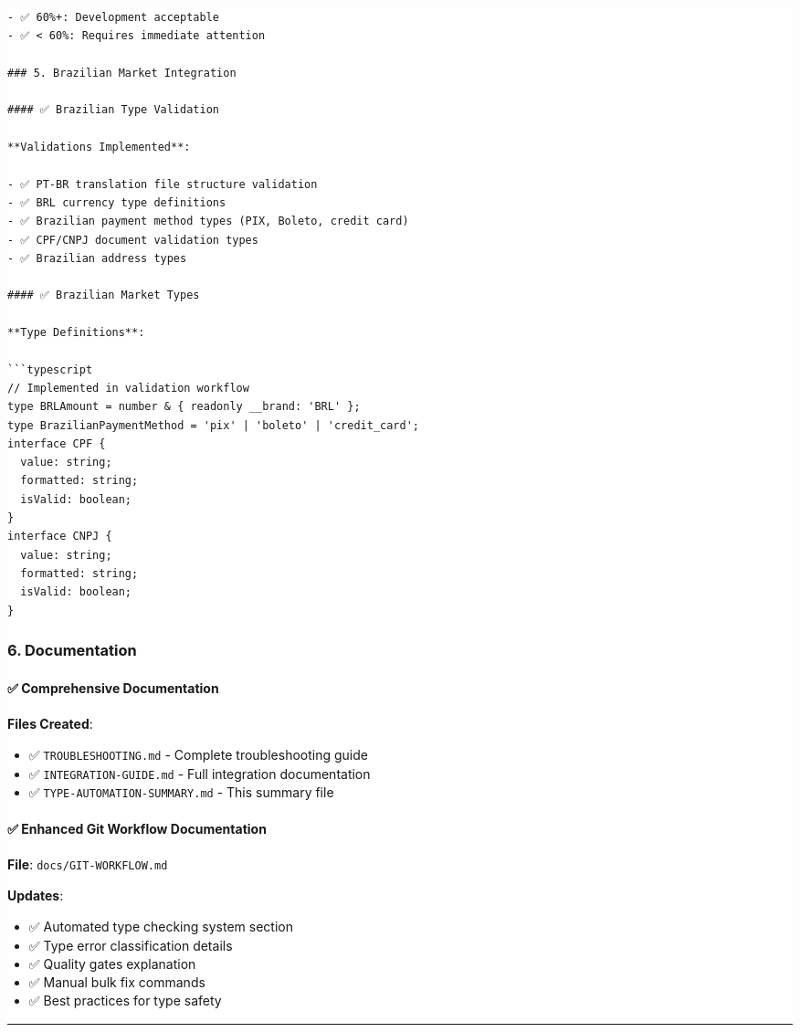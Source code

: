 ````
- ✅ 60%+: Development acceptable
- ✅ < 60%: Requires immediate attention

### 5. Brazilian Market Integration

#### ✅ Brazilian Type Validation

**Validations Implemented**:

- ✅ PT-BR translation file structure validation
- ✅ BRL currency type definitions
- ✅ Brazilian payment method types (PIX, Boleto, credit card)
- ✅ CPF/CNPJ document validation types
- ✅ Brazilian address types

#### ✅ Brazilian Market Types

**Type Definitions**:

```typescript
// Implemented in validation workflow
type BRLAmount = number & { readonly __brand: 'BRL' };
type BrazilianPaymentMethod = 'pix' | 'boleto' | 'credit_card';
interface CPF {
  value: string;
  formatted: string;
  isValid: boolean;
}
interface CNPJ {
  value: string;
  formatted: string;
  isValid: boolean;
}
````

### 6. Documentation

#### ✅ Comprehensive Documentation

**Files Created**:

- ✅ `TROUBLESHOOTING.md` - Complete troubleshooting guide
- ✅ `INTEGRATION-GUIDE.md` - Full integration documentation
- ✅ `TYPE-AUTOMATION-SUMMARY.md` - This summary file

#### ✅ Enhanced Git Workflow Documentation

**File**: `docs/GIT-WORKFLOW.md`

**Updates**:

- ✅ Automated type checking system section
- ✅ Type error classification details
- ✅ Quality gates explanation
- ✅ Manual bulk fix commands
- ✅ Best practices for type safety

---